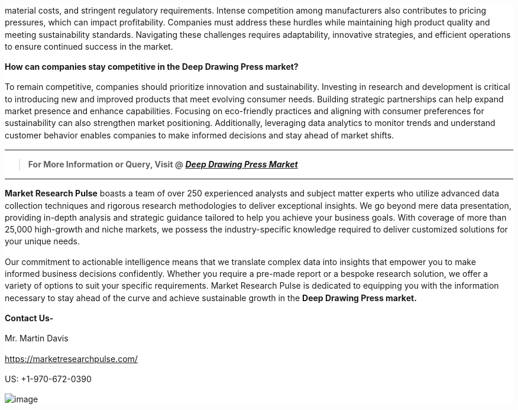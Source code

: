 material costs, and stringent regulatory requirements. Intense competition among manufacturers also contributes to pricing pressures, which can impact profitability. Companies must address these hurdles while maintaining high product quality and meeting sustainability standards. Navigating these challenges requires adaptability, innovative strategies, and efficient operations to ensure continued success in the market.</p><p><strong>How can companies stay competitive in the Deep Drawing Press market?</strong></p><p>To remain competitive, companies should prioritize innovation and sustainability. Investing in research and development is critical to introducing new and improved products that meet evolving consumer needs. Building strategic partnerships can help expand market presence and enhance capabilities. Focusing on eco-friendly practices and aligning with consumer preferences for sustainability can also strengthen market positioning. Additionally, leveraging data analytics to monitor trends and understand customer behavior enables companies to make informed decisions and stay ahead of market shifts.</p><hr /><blockquote><p><strong>For More Information or Query, Visit @&nbsp;<em><a href="https://marketresearchpulse.com/report/71764/deep-drawing-press-market?utm_source=Linkedin&utm_medium=019">Deep Drawing Press Market</a></em></strong></p></blockquote><hr /><p><strong>Market Research Pulse</strong> boasts a team of over 250 experienced analysts and subject matter experts who utilize advanced data collection techniques and rigorous research methodologies to deliver exceptional insights. We go beyond mere data presentation, providing in-depth analysis and strategic guidance tailored to help you achieve your business goals. With coverage of more than 25,000 high-growth and niche markets, we possess the industry-specific knowledge required to deliver customized solutions for your unique needs.</p><p>Our commitment to actionable intelligence means that we translate complex data into insights that empower you to make informed business decisions confidently. Whether you require a pre-made report or a bespoke research solution, we offer a variety of options to suit your specific requirements. Market Research Pulse is dedicated to equipping you with the information necessary to stay ahead of the curve and achieve sustainable growth in the <strong>Deep Drawing Press market.</strong></p><p><strong>Contact Us-</strong></p><p>Mr. Martin Davis</p><p>https://marketresearchpulse.com/</p><p>US: +1-970-672-0390</p>
![image](https://github.com/user-attachments/assets/561c0081-fb5c-4c4b-afd8-5dc887b82532)
